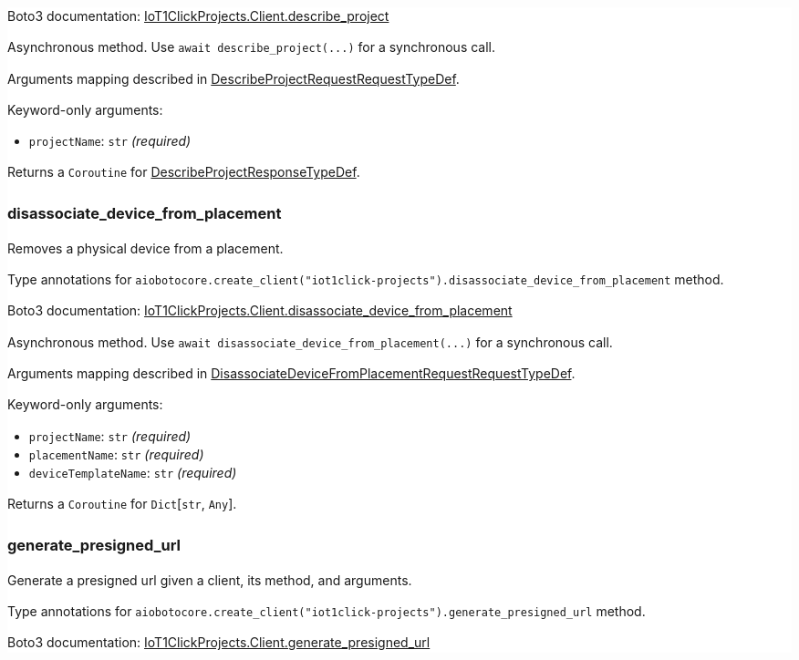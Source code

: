 Boto3 documentation:
[IoT1ClickProjects.Client.describe_project](https://boto3.amazonaws.com/v1/documentation/api/latest/reference/services/iot1click-projects.html#IoT1ClickProjects.Client.describe_project)

Asynchronous method. Use `await describe_project(...)` for a synchronous call.

Arguments mapping described in
[DescribeProjectRequestRequestTypeDef](./type_defs.md#describeprojectrequestrequesttypedef).

Keyword-only arguments:

- `projectName`: `str` *(required)*

Returns a `Coroutine` for
[DescribeProjectResponseTypeDef](./type_defs.md#describeprojectresponsetypedef).

<a id="disassociate_device_from_placement"></a>

### disassociate_device_from_placement

Removes a physical device from a placement.

Type annotations for
`aiobotocore.create_client("iot1click-projects").disassociate_device_from_placement`
method.

Boto3 documentation:
[IoT1ClickProjects.Client.disassociate_device_from_placement](https://boto3.amazonaws.com/v1/documentation/api/latest/reference/services/iot1click-projects.html#IoT1ClickProjects.Client.disassociate_device_from_placement)

Asynchronous method. Use `await disassociate_device_from_placement(...)` for a
synchronous call.

Arguments mapping described in
[DisassociateDeviceFromPlacementRequestRequestTypeDef](./type_defs.md#disassociatedevicefromplacementrequestrequesttypedef).

Keyword-only arguments:

- `projectName`: `str` *(required)*
- `placementName`: `str` *(required)*
- `deviceTemplateName`: `str` *(required)*

Returns a `Coroutine` for `Dict`\[`str`, `Any`\].

<a id="generate_presigned_url"></a>

### generate_presigned_url

Generate a presigned url given a client, its method, and arguments.

Type annotations for
`aiobotocore.create_client("iot1click-projects").generate_presigned_url`
method.

Boto3 documentation:
[IoT1ClickProjects.Client.generate_presigned_url](https://boto3.amazonaws.com/v1/documentation/api/latest/reference/services/iot1click-projects.html#IoT1ClickProjects.Client.generate_presigned_url)
